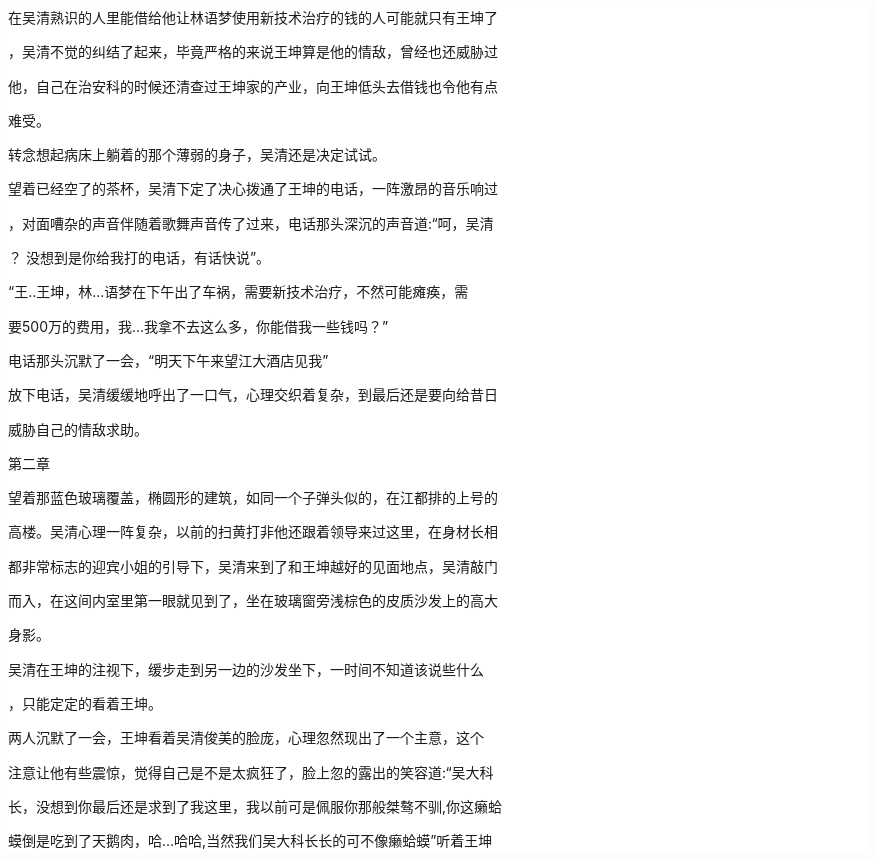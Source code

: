 

在吴清熟识的人里能借给他让林语梦使用新技术治疗的钱的人可能就只有王坤了

，吴清不觉的纠结了起来，毕竟严格的来说王坤算是他的情敌，曾经也还威胁过

他，自己在治安科的时候还清查过王坤家的产业，向王坤低头去借钱也令他有点

难受。

转念想起病床上躺着的那个薄弱的身子，吴清还是决定试试。



望着已经空了的茶杯，吴清下定了决心拨通了王坤的电话，一阵激昂的音乐响过

，对面嘈杂的声音伴随着歌舞声音传了过来，电话那头深沉的声音道:“呵，吴清

？ 没想到是你给我打的电话，有话快说”。





“王..王坤，林...语梦在下午出了车祸，需要新技术治疗，不然可能瘫痪，需

要500万的费用，我...我拿不去这么多，你能借我一些钱吗？”

电话那头沉默了一会，“明天下午来望江大酒店见我”



放下电话，吴清缓缓地呼出了一口气，心理交织着复杂，到最后还是要向给昔日

威胁自己的情敌求助。







第二章



望着那蓝色玻璃覆盖，椭圆形的建筑，如同一个子弹头似的，在江都排的上号的

高楼。吴清心理一阵复杂，以前的扫黄打非他还跟着领导来过这里，在身材长相

都非常标志的迎宾小姐的引导下，吴清来到了和王坤越好的见面地点，吴清敲门

而入，在这间内室里第一眼就见到了，坐在玻璃窗旁浅棕色的皮质沙发上的高大

身影。



吴清在王坤的注视下，缓步走到另一边的沙发坐下，一时间不知道该说些什么

，只能定定的看着王坤。





两人沉默了一会，王坤看着吴清俊美的脸庞，心理忽然现出了一个主意，这个

注意让他有些震惊，觉得自己是不是太疯狂了，脸上忽的露出的笑容道:“吴大科

长，没想到你最后还是求到了我这里，我以前可是佩服你那般桀骜不驯,你这癞蛤

蟆倒是吃到了天鹅肉，哈...哈哈,当然我们吴大科长长的可不像癞蛤蟆”听着王坤
